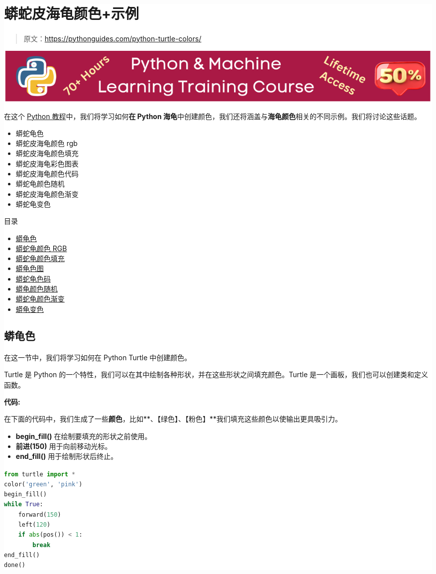 # 蟒蛇皮海龟颜色+示例

> 原文：<https://pythonguides.com/python-turtle-colors/>

[![Python & Machine Learning training courses](img/49ec9c6da89a04c9f45bab643f8c765c.png)](https://sharepointsky.teachable.com/p/python-and-machine-learning-training-course)

在这个 [Python 教程](https://pythonguides.com/learn-python/)中，我们将学习如何**在 Python 海龟**中创建颜色，我们还将涵盖与**海龟颜色**相关的不同示例。我们将讨论这些话题。

*   蟒蛇龟色
*   蟒蛇皮海龟颜色 rgb
*   蟒蛇皮海龟颜色填充
*   蟒蛇皮海龟彩色图表
*   蟒蛇皮海龟颜色代码
*   蟒蛇龟颜色随机
*   蟒蛇皮海龟颜色渐变
*   蟒蛇龟变色

目录

[](#)

*   [蟒龟色](#Python_turtle_color "Python turtle color")
*   [蟒蛇龟颜色 RGB](#Python_turtle_colors_RGB "Python turtle colors RGB")
*   [蟒蛇龟颜色填充](#Python_turtle_colors_fill "Python turtle colors fill")
*   [蟒龟色图](#Python_turtle_color_chart "Python turtle color chart")
*   [蟒蛇龟色码](#Python_turtle_color_codes "Python turtle color codes")
*   [蟒龟颜色随机](#Python_turtle_color_random "Python turtle color random")
*   [蟒蛇龟颜色渐变](#Python_turtle_color_gradient "Python turtle color gradient")
*   [蟒龟变色](#Python_turtle_color_change "Python turtle color change")

## 蟒龟色

在这一节中，我们将学习如何在 Python Turtle 中创建颜色。

Turtle 是 Python 的一个特性，我们可以在其中绘制各种形状，并在这些形状之间填充颜色。Turtle 是一个画板，我们也可以创建类和定义函数。

**代码:**

在下面的代码中，我们生成了一些**颜色**，比如**、【绿色】、【粉色】**我们填充这些颜色以使输出更具吸引力。

*   **begin_fill()** 在绘制要填充的形状之前使用。
*   **前进(150)** 用于向前移动光标。
*   **end_fill()** 用于绘制形状后终止。

```py
from turtle import *
color('green', 'pink')
begin_fill()
while True:
    forward(150)
    left(120)
    if abs(pos()) < 1:
        break
end_fill()
done()
```
